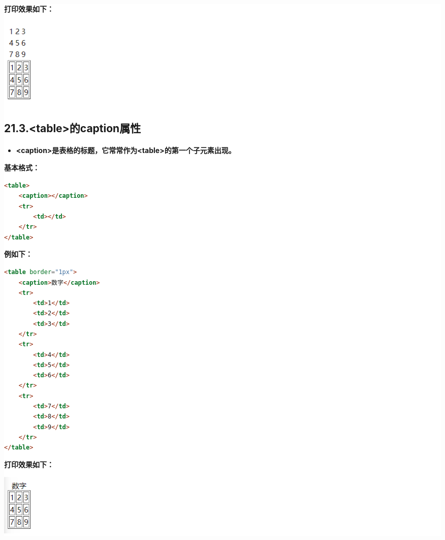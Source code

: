 **打印效果如下：**

![image-20220224123351377](./assets/image-20220224123351377.png)

## 21.3.\<table>的caption属性

- **\<caption>是表格的标题，它常常作为\<table>的第一个子元素出现。**

**基本格式：**

```html
<table>
    <caption></caption>
    <tr>
        <td></td>
    </tr>
</table>
```

**例如下：**

```html
<table border="1px">
    <caption>数字</caption>
    <tr>
        <td>1</td>
        <td>2</td>
        <td>3</td>
    </tr>
    <tr>
        <td>4</td>
        <td>5</td>
        <td>6</td>
    </tr>
    <tr>
        <td>7</td>
        <td>8</td>
        <td>9</td>
    </tr>
</table>
```

**打印效果如下：**

![image-20220224123407017](./assets/image-20220224123407017.png)
